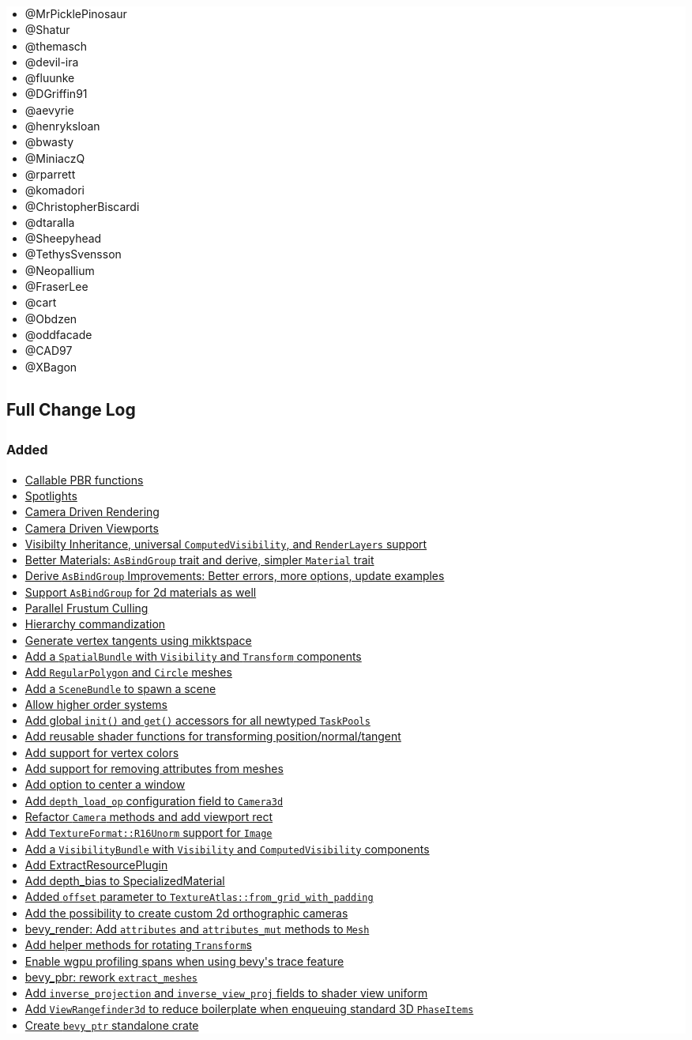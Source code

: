 * @MrPicklePinosaur
* @Shatur
* @themasch
* @devil-ira
* @fluunke
* @DGriffin91
* @aevyrie
* @henryksloan
* @bwasty
* @MiniaczQ
* @rparrett
* @komadori
* @ChristopherBiscardi
* @dtaralla
* @Sheepyhead
* @TethysSvensson
* @Neopallium
* @FraserLee
* @cart
* @Obdzen
* @oddfacade
* @CAD97
* @XBagon

## Full Change Log

### Added

* [Callable PBR functions][4939]
* [Spotlights][4715]
* [Camera Driven Rendering][4745]
* [Camera Driven Viewports][4898]
* [Visibilty Inheritance, universal `ComputedVisibility`, and `RenderLayers` support][5310]
* [Better Materials: `AsBindGroup` trait and derive, simpler `Material` trait][5053]
* [Derive `AsBindGroup` Improvements: Better errors, more options, update examples][5364]
* [Support `AsBindGroup` for 2d materials as well][5312]
* [Parallel Frustum Culling][4489]
* [Hierarchy commandization][4197]
* [Generate vertex tangents using mikktspace][3872]
* [Add a `SpatialBundle` with `Visibility` and `Transform` components][5344]
* [Add `RegularPolygon` and `Circle` meshes][3730]
* [Add a `SceneBundle` to spawn a scene][2424]
* [Allow higher order systems][4833]
* [Add global `init()` and `get()` accessors for all newtyped `TaskPools`][2250]
* [Add reusable shader functions for transforming position/normal/tangent][4901]
* [Add support for vertex colors][4528]
* [Add support for removing attributes from meshes][5254]
* [Add option to center a window][4999]
* [Add `depth_load_op` configuration field to `Camera3d`][4904]
* [Refactor `Camera` methods and add viewport rect][4948]
* [Add `TextureFormat::R16Unorm` support for `Image`][5249]
* [Add a `VisibilityBundle` with `Visibility` and `ComputedVisibility` components][5335]
* [Add ExtractResourcePlugin][3745]
* [Add depth_bias to SpecializedMaterial][4101]
* [Added `offset` parameter to `TextureAtlas::from_grid_with_padding`][4836]
* [Add the possibility to create custom 2d orthographic cameras][4048]
* [bevy_render: Add `attributes` and `attributes_mut` methods to `Mesh`][3927]
* [Add helper methods for rotating `Transform`s][5151]
* [Enable wgpu profiling spans when using bevy's trace feature][5182]
* [bevy_pbr: rework `extract_meshes`][4240]
* [Add `inverse_projection` and `inverse_view_proj` fields to shader view uniform][5119]
* [Add `ViewRangefinder3d` to reduce boilerplate when enqueuing standard 3D `PhaseItems`][5014]
* [Create `bevy_ptr` standalone crate][4653]

[`Material`]: https://docs.rs/bevy/0.8.0/bevy/pbr/trait.Material.html
[`AsBindGroup`]: https://docs.rs/bevy/0.8.0/bevy/render/render_resource/trait.AsBindGroup.html
[`BindGroup`]: https://docs.rs/bevy/0.8.0/bevy/render/render_resource/struct.BindGroup.html
[`StandardMaterial`]: https://docs.rs/bevy/0.8.0/bevy/pbr/struct.StandardMaterial.html
[`Material2d`]: https://docs.rs/bevy/0.8.0/bevy/sprite/trait.Material2d.html
[`Projection`]: https://docs.rs/bevy/0.8.0/bevy/core_pipeline/core_3d/struct.Camera3dBundle.html#structfield.projection
[`Camera`]: https://docs.rs/bevy/0.8.0/bevy/render/camera/struct.Camera.html
[`RenderGraph`]: https://docs.rs/bevy/0.8.0/bevy/render/render_graph/struct.RenderGraph.html
[`Viewport`]: https://docs.rs/bevy/0.8.0/bevy/render/camera/struct.Viewport.html
[`RenderTarget`]: https://docs.rs/bevy/0.8.0/bevy/render/camera/enum.RenderTarget.html
[`Camera2dBundle`]: https://docs.rs/bevy/0.8.0/bevy/core_pipeline/core_2d/struct.Camera2dBundle.html
[`Camera3dBundle`]: https://docs.rs/bevy/0.8.0/bevy/core_pipeline/core_3d/struct.Camera3dBundle.html
[`UiCameraConfig`]: https://docs.rs/bevy/0.8.0/bevy/ui/entity/struct.UiCameraConfig.html
[`CameraRenderGraph`]: https://docs.rs/bevy/0.8.0/bevy/render/camera/struct.CameraRenderGraph.html
[`RenderLayers`]: https://docs.rs/bevy/0.8.0/bevy/render/view/visibility/struct.RenderLayers.html
[`SpotLight`]: https://docs.rs/bevy/0.8.0/bevy/pbr/struct.SpotLight.html
[`PostUpdate`]: https://docs.rs/bevy/0.8.0/bevy/app/enum.CoreStage.html#variant.PostUpdate
[`Visibility`]: https://docs.rs/bevy/0.8.0/bevy/render/view/struct.Visibility.html
[`ComputedVisibility`]: https://docs.rs/bevy/0.8.0/bevy/render/view/struct.ComputedVisibility.html
[`Transform`]: https://docs.rs/bevy/0.8.0/bevy/transform/components/struct.Transform.html
[`GlobalTransform`]: https://docs.rs/bevy/0.8.0/bevy/transform/components/struct.GlobalTransform.html
[`SpatialBundle`]: https://docs.rs/bevy/0.8.0/bevy/render/prelude/struct.SpatialBundle.html
[`VisibilityBundle`]: https://docs.rs/bevy/0.8.0/bevy/render/view/struct.VisibilityBundle.html
[`SceneBundle`]: https://docs.rs/bevy/0.8.0/bevy/scene/struct.SceneBundle.html
[`ImageSettings`]: https://docs.rs/bevy/0.8.0/bevy/render/texture/struct.ImageSettings.html
[`Mat3A`]: https://docs.rs/bevy/0.8.0/bevy/math/struct.Mat3A.html
[`Vec3`]: https://docs.rs/bevy/0.8.0/bevy/math/struct.Vec3.html
[`Quat`]: https://docs.rs/bevy/0.8.0/bevy/math/struct.Quat.html
[`ShaderType`]: https://docs.rs/bevy/0.8.0/bevy/render/render_resource/trait.ShaderType.html
[encase]: https://github.com/teoxoy/encase
[`Mesh`]: https://docs.rs/bevy/0.8.0/bevy/render/mesh/struct.Mesh.html
[`ColorMaterial`]: https://docs.rs/bevy/0.8.0/bevy/sprite/struct.ColorMaterial.html
[`Circle`]: https://docs.rs/bevy/0.8.0/bevy/prelude/shape/struct.Circle.html
[`RegularPolygon`]: https://docs.rs/bevy/0.8.0/bevy/prelude/shape/struct.RegularPolygon.html
[`ComponentId`]: https://docs.rs/bevy/0.8.0/bevy/ecs/component/struct.ComponentId.html
[`IntoIterator`]: https://doc.rust-lang.org/std/iter/trait.IntoIterator.html
[`Query`]: https://docs.rs/bevy/0.8.0/bevy/ecs/system/struct.Query.html
[`Query::iter_many`]: https://docs.rs/bevy/0.8.0/bevy/ecs/system/struct.Query.html#method.iter_many
[`Query::iter_many_mut`]: https://docs.rs/bevy/0.8.0/bevy/ecs/system/struct.Query.html#method.iter_many_mut
[`ReadOnlyWorldQuery`]: https://docs.rs/bevy/0.8.0/bevy/ecs/query/trait.ReadOnlyWorldQuery.html
[`WorldQuery`]: https://docs.rs/bevy/0.8.0/bevy/ecs/query/trait.WorldQuery.html
[`QueryState`]: https://docs.rs/bevy/0.8.0/bevy/ecs/query/struct.QueryState.html
[`ComponentSparseSet`]: http://docs.rs/bevy/0.8.0/bevy/ecs/storage/struct.ComponentSparseSet.html
[`SystemLabel`]: https://docs.rs/bevy/0.8.0/bevy/ecs/schedule/trait.SystemLabel.html
[`StageLabel`]: https://docs.rs/bevy/0.8.0/bevy/ecs/schedule/trait.StageLabel.html
[`AppLabel`]: https://docs.rs/bevy/0.8.0/bevy/app/derive.AppLabel.html
[`Parent`]: https://docs.rs/bevy/0.8.0/bevy/hierarchy/struct.Parent.html
[`Children`]: https://docs.rs/bevy/0.8.0/bevy/hierarchy/struct.Children.html
[`HierarchyEvent`]: https://docs.rs/bevy/0.8.0/bevy/hierarchy/enum.HierarchyEvent.html
[`Reflect`]: https://docs.rs/bevy/0.8.0/bevy/reflect/trait.Reflect.html
[`ReflectFromPtr`]: https://docs.rs/bevy/0.8.0/bevy/reflect/struct.ReflectFromPtr.html
[`TypeRegistry`]: https://docs.rs/bevy/0.8.0/bevy/reflect/struct.TypeRegistry.html
[`Default`]: https://doc.rust-lang.org/std/default/trait.Default.html
[`Array`]: https://docs.rs/bevy/0.8.0/bevy/reflect/trait.Array.html
[`TypeInfo`]: https://docs.rs/bevy/0.8.0/bevy/reflect/enum.TypeInfo.html
[`ReflectResource`]: https://docs.rs/bevy/0.8.0/bevy/ecs/reflect/struct.ReflectResource.html
[`World`]: https://docs.rs/bevy/0.8.0/bevy/ecs/world/struct.World.html
[`RenderStage::Extract`]: https://docs.rs/bevy/0.8.0/bevy/render/enum.RenderStage.html#variant.Extract
[`Commands`]: https://docs.rs/bevy/0.8.0/bevy/ecs/system/struct.Commands.html
[`Extract`]: https://docs.rs/bevy/0.8.0/bevy/render/struct.Extract.html
[`ExtractResource`]: https://docs.rs/bevy/0.8.0/bevy/render/extract_resource/trait.ExtractResource.html
[`ExtractResourcePlugin`]: https://docs.rs/bevy/0.8.0/bevy/render/extract_resource/struct.ExtractResourcePlugin.html
[`App`]: https://docs.rs/bevy/0.8.0/bevy/app/struct.App.html
[2029]: https://github.com/bevyengine/bevy/pull/2029
[2039]: https://github.com/bevyengine/bevy/pull/2039
[2123]: https://github.com/bevyengine/bevy/pull/2123
[2250]: https://github.com/bevyengine/bevy/pull/2250
[2424]: https://github.com/bevyengine/bevy/pull/2424
[2539]: https://github.com/bevyengine/bevy/pull/2539
[2774]: https://github.com/bevyengine/bevy/pull/2774
[3001]: https://github.com/bevyengine/bevy/pull/3001
[3253]: https://github.com/bevyengine/bevy/pull/3253
[3575]: https://github.com/bevyengine/bevy/pull/3575
[3592]: https://github.com/bevyengine/bevy/pull/3592
[3624]: https://github.com/bevyengine/bevy/pull/3624
[3730]: https://github.com/bevyengine/bevy/pull/3730
[3733]: https://github.com/bevyengine/bevy/pull/3733
[3745]: https://github.com/bevyengine/bevy/pull/3745
[3854]: https://github.com/bevyengine/bevy/pull/3854
[3863]: https://github.com/bevyengine/bevy/pull/3863
[3872]: https://github.com/bevyengine/bevy/pull/3872
[3906]: https://github.com/bevyengine/bevy/pull/3906
[3922]: https://github.com/bevyengine/bevy/pull/3922
[3927]: https://github.com/bevyengine/bevy/pull/3927
[3956]: https://github.com/bevyengine/bevy/pull/3956
[4041]: https://github.com/bevyengine/bevy/pull/4041
[4042]: https://github.com/bevyengine/bevy/pull/4042
[4048]: https://github.com/bevyengine/bevy/pull/4048
[4076]: https://github.com/bevyengine/bevy/pull/4076
[4085]: https://github.com/bevyengine/bevy/pull/4085
[4099]: https://github.com/bevyengine/bevy/pull/4099
[4101]: https://github.com/bevyengine/bevy/pull/4101
[4104]: https://github.com/bevyengine/bevy/pull/4104
[4108]: https://github.com/bevyengine/bevy/pull/4108
[4113]: https://github.com/bevyengine/bevy/pull/4113
[4118]: https://github.com/bevyengine/bevy/pull/4118
[4120]: https://github.com/bevyengine/bevy/pull/4120
[4121]: https://github.com/bevyengine/bevy/pull/4121
[4140]: https://github.com/bevyengine/bevy/pull/4140
[4160]: https://github.com/bevyengine/bevy/pull/4160
[4178]: https://github.com/bevyengine/bevy/pull/4178
[4187]: https://github.com/bevyengine/bevy/pull/4187
[4189]: https://github.com/bevyengine/bevy/pull/4189
[4197]: https://github.com/bevyengine/bevy/pull/4197
[4211]: https://github.com/bevyengine/bevy/pull/4211
[4217]: https://github.com/bevyengine/bevy/pull/4217
[4218]: https://github.com/bevyengine/bevy/pull/4218
[4226]: https://github.com/bevyengine/bevy/pull/4226
[4240]: https://github.com/bevyengine/bevy/pull/4240
[4244]: https://github.com/bevyengine/bevy/pull/4244
[4276]: https://github.com/bevyengine/bevy/pull/4276
[4285]: https://github.com/bevyengine/bevy/pull/4285
[4290]: https://github.com/bevyengine/bevy/pull/4290
[4314]: https://github.com/bevyengine/bevy/pull/4314
[4339]: https://github.com/bevyengine/bevy/pull/4339
[4350]: https://github.com/bevyengine/bevy/pull/4350
[4379]: https://github.com/bevyengine/bevy/pull/4379
[4402]: https://github.com/bevyengine/bevy/pull/4402
[4423]: https://github.com/bevyengine/bevy/pull/4423
[4445]: https://github.com/bevyengine/bevy/pull/4445
[4447]: https://github.com/bevyengine/bevy/pull/4447
[4457]: https://github.com/bevyengine/bevy/pull/4457
[4465]: https://github.com/bevyengine/bevy/pull/4465
[4469]: https://github.com/bevyengine/bevy/pull/4469
[4475]: https://github.com/bevyengine/bevy/pull/4475
[4484]: https://github.com/bevyengine/bevy/pull/4484
[4489]: https://github.com/bevyengine/bevy/pull/4489
[4493]: https://github.com/bevyengine/bevy/pull/4493
[4494]: https://github.com/bevyengine/bevy/pull/4494
[4499]: https://github.com/bevyengine/bevy/pull/4499
[4503]: https://github.com/bevyengine/bevy/pull/4503
[4508]: https://github.com/bevyengine/bevy/pull/4508
[4520]: https://github.com/bevyengine/bevy/pull/4520
[4527]: https://github.com/bevyengine/bevy/pull/4527
[4528]: https://github.com/bevyengine/bevy/pull/4528
[4540]: https://github.com/bevyengine/bevy/pull/4540
[4541]: https://github.com/bevyengine/bevy/pull/4541
[4547]: https://github.com/bevyengine/bevy/pull/4547
[4557]: https://github.com/bevyengine/bevy/pull/4557
[4569]: https://github.com/bevyengine/bevy/pull/4569
[4580]: https://github.com/bevyengine/bevy/pull/4580
[4599]: https://github.com/bevyengine/bevy/pull/4599
[4602]: https://github.com/bevyengine/bevy/pull/4602
[4604]: https://github.com/bevyengine/bevy/pull/4604
[4608]: https://github.com/bevyengine/bevy/pull/4608
[4618]: https://github.com/bevyengine/bevy/pull/4618
[4621]: https://github.com/bevyengine/bevy/pull/4621
[4626]: https://github.com/bevyengine/bevy/pull/4626
[4628]: https://github.com/bevyengine/bevy/pull/4628
[4636]: https://github.com/bevyengine/bevy/pull/4636
[4643]: https://github.com/bevyengine/bevy/pull/4643
[4650]: https://github.com/bevyengine/bevy/pull/4650
[4653]: https://github.com/bevyengine/bevy/pull/4653
[4655]: https://github.com/bevyengine/bevy/pull/4655
[4658]: https://github.com/bevyengine/bevy/pull/4658
[4659]: https://github.com/bevyengine/bevy/pull/4659
[4660]: https://github.com/bevyengine/bevy/pull/4660
[4663]: https://github.com/bevyengine/bevy/pull/4663
[4668]: https://github.com/bevyengine/bevy/pull/4668
[4677]: https://github.com/bevyengine/bevy/pull/4677
[4689]: https://github.com/bevyengine/bevy/pull/4689
[4692]: https://github.com/bevyengine/bevy/pull/4692
[4693]: https://github.com/bevyengine/bevy/pull/4693
[4701]: https://github.com/bevyengine/bevy/pull/4701
[4703]: https://github.com/bevyengine/bevy/pull/4703
[4705]: https://github.com/bevyengine/bevy/pull/4705
[4708]: https://github.com/bevyengine/bevy/pull/4708
[4709]: https://github.com/bevyengine/bevy/pull/4709
[4711]: https://github.com/bevyengine/bevy/pull/4711
[4712]: https://github.com/bevyengine/bevy/pull/4712
[4713]: https://github.com/bevyengine/bevy/pull/4713
[4714]: https://github.com/bevyengine/bevy/pull/4714
[4715]: https://github.com/bevyengine/bevy/pull/4715
[4716]: https://github.com/bevyengine/bevy/pull/4716
[4717]: https://github.com/bevyengine/bevy/pull/4717
[4723]: https://github.com/bevyengine/bevy/pull/4723
[4725]: https://github.com/bevyengine/bevy/pull/4725
[4726]: https://github.com/bevyengine/bevy/pull/4726
[4736]: https://github.com/bevyengine/bevy/pull/4736
[4739]: https://github.com/bevyengine/bevy/pull/4739
[4744]: https://github.com/bevyengine/bevy/pull/4744
[4745]: https://github.com/bevyengine/bevy/pull/4745
[4749]: https://github.com/bevyengine/bevy/pull/4749
[4760]: https://github.com/bevyengine/bevy/pull/4760
[4773]: https://github.com/bevyengine/bevy/pull/4773
[4776]: https://github.com/bevyengine/bevy/pull/4776
[4780]: https://github.com/bevyengine/bevy/pull/4780
[4782]: https://github.com/bevyengine/bevy/pull/4782
[4786]: https://github.com/bevyengine/bevy/pull/4786
[4789]: https://github.com/bevyengine/bevy/pull/4789
[4790]: https://github.com/bevyengine/bevy/pull/4790
[4792]: https://github.com/bevyengine/bevy/pull/4792
[4794]: https://github.com/bevyengine/bevy/pull/4794
[4807]: https://github.com/bevyengine/bevy/pull/4807
[4812]: https://github.com/bevyengine/bevy/pull/4812
[4816]: https://github.com/bevyengine/bevy/pull/4816
[4824]: https://github.com/bevyengine/bevy/pull/4824
[4833]: https://github.com/bevyengine/bevy/pull/4833
[4836]: https://github.com/bevyengine/bevy/pull/4836
[4841]: https://github.com/bevyengine/bevy/pull/4841
[4844]: https://github.com/bevyengine/bevy/pull/4844
[4848]: https://github.com/bevyengine/bevy/pull/4848
[4855]: https://github.com/bevyengine/bevy/pull/4855
[4863]: https://github.com/bevyengine/bevy/pull/4863
[4867]: https://github.com/bevyengine/bevy/pull/4867
[4871]: https://github.com/bevyengine/bevy/pull/4871
[4879]: https://github.com/bevyengine/bevy/pull/4879
[4890]: https://github.com/bevyengine/bevy/pull/4890
[4898]: https://github.com/bevyengine/bevy/pull/4898
[4900]: https://github.com/bevyengine/bevy/pull/4900
[4901]: https://github.com/bevyengine/bevy/pull/4901
[4904]: https://github.com/bevyengine/bevy/pull/4904
[4909]: https://github.com/bevyengine/bevy/pull/4909
[4924]: https://github.com/bevyengine/bevy/pull/4924
[4938]: https://github.com/bevyengine/bevy/pull/4938
[4939]: https://github.com/bevyengine/bevy/pull/4939
[4942]: https://github.com/bevyengine/bevy/pull/4942
[4944]: https://github.com/bevyengine/bevy/pull/4944
[4948]: https://github.com/bevyengine/bevy/pull/4948
[4949]: https://github.com/bevyengine/bevy/pull/4949
[4957]: https://github.com/bevyengine/bevy/pull/4957
[4959]: https://github.com/bevyengine/bevy/pull/4959
[4991]: https://github.com/bevyengine/bevy/pull/4991
[4999]: https://github.com/bevyengine/bevy/pull/4999
[5009]: https://github.com/bevyengine/bevy/pull/5009
[5010]: https://github.com/bevyengine/bevy/pull/5010
[5011]: https://github.com/bevyengine/bevy/pull/5011
[5014]: https://github.com/bevyengine/bevy/pull/5014
[5015]: https://github.com/bevyengine/bevy/pull/5015
[5023]: https://github.com/bevyengine/bevy/pull/5023
[5031]: https://github.com/bevyengine/bevy/pull/5031
[5035]: https://github.com/bevyengine/bevy/pull/5035
[5038]: https://github.com/bevyengine/bevy/pull/5038
[5039]: https://github.com/bevyengine/bevy/pull/5039
[5048]: https://github.com/bevyengine/bevy/pull/5048
[5049]: https://github.com/bevyengine/bevy/pull/5049
[5053]: https://github.com/bevyengine/bevy/pull/5053
[5055]: https://github.com/bevyengine/bevy/pull/5055
[5056]: https://github.com/bevyengine/bevy/pull/5056
[5065]: https://github.com/bevyengine/bevy/pull/5065
[5066]: https://github.com/bevyengine/bevy/pull/5066
[5078]: https://github.com/bevyengine/bevy/pull/5078
[5095]: https://github.com/bevyengine/bevy/pull/5095
[5106]: https://github.com/bevyengine/bevy/pull/5106
[5119]: https://github.com/bevyengine/bevy/pull/5119
[5124]: https://github.com/bevyengine/bevy/pull/5124
[5129]: https://github.com/bevyengine/bevy/pull/5129
[5130]: https://github.com/bevyengine/bevy/pull/5130
[5136]: https://github.com/bevyengine/bevy/pull/5136
[5137]: https://github.com/bevyengine/bevy/pull/5137
[5142]: https://github.com/bevyengine/bevy/pull/5142
[5148]: https://github.com/bevyengine/bevy/pull/5148
[5151]: https://github.com/bevyengine/bevy/pull/5151
[5158]: https://github.com/bevyengine/bevy/pull/5158
[5159]: https://github.com/bevyengine/bevy/pull/5159
[5167]: https://github.com/bevyengine/bevy/pull/5167
[5168]: https://github.com/bevyengine/bevy/pull/5168
[5170]: https://github.com/bevyengine/bevy/pull/5170
[5171]: https://github.com/bevyengine/bevy/pull/5171
[5173]: https://github.com/bevyengine/bevy/pull/5173
[5174]: https://github.com/bevyengine/bevy/pull/5174
[5175]: https://github.com/bevyengine/bevy/pull/5175
[5182]: https://github.com/bevyengine/bevy/pull/5182
[5187]: https://github.com/bevyengine/bevy/pull/5187
[5190]: https://github.com/bevyengine/bevy/pull/5190
[5194]: https://github.com/bevyengine/bevy/pull/5194
[5195]: https://github.com/bevyengine/bevy/pull/5195
[5198]: https://github.com/bevyengine/bevy/pull/5198
[5201]: https://github.com/bevyengine/bevy/pull/5201
[5210]: https://github.com/bevyengine/bevy/pull/5210
[5212]: https://github.com/bevyengine/bevy/pull/5212
[5215]: https://github.com/bevyengine/bevy/pull/5215
[5220]: https://github.com/bevyengine/bevy/pull/5220
[5222]: https://github.com/bevyengine/bevy/pull/5222
[5225]: https://github.com/bevyengine/bevy/pull/5225
[5227]: https://github.com/bevyengine/bevy/pull/5227
[5231]: https://github.com/bevyengine/bevy/pull/5231
[5234]: https://github.com/bevyengine/bevy/pull/5234
[5249]: https://github.com/bevyengine/bevy/pull/5249
[5254]: https://github.com/bevyengine/bevy/pull/5254
[5255]: https://github.com/bevyengine/bevy/pull/5255
[5259]: https://github.com/bevyengine/bevy/pull/5259
[5263]: https://github.com/bevyengine/bevy/pull/5263
[5269]: https://github.com/bevyengine/bevy/pull/5269
[5271]: https://github.com/bevyengine/bevy/pull/5271
[5274]: https://github.com/bevyengine/bevy/pull/5274
[5275]: https://github.com/bevyengine/bevy/pull/5275
[5276]: https://github.com/bevyengine/bevy/pull/5276
[5286]: https://github.com/bevyengine/bevy/pull/5286
[5291]: https://github.com/bevyengine/bevy/pull/5291
[5299]: https://github.com/bevyengine/bevy/pull/5299
[5300]: https://github.com/bevyengine/bevy/pull/5300
[5301]: https://github.com/bevyengine/bevy/pull/5301
[5305]: https://github.com/bevyengine/bevy/pull/5305
[5306]: https://github.com/bevyengine/bevy/pull/5306
[5307]: https://github.com/bevyengine/bevy/pull/5307
[5310]: https://github.com/bevyengine/bevy/pull/5310
[5312]: https://github.com/bevyengine/bevy/pull/5312
[5324]: https://github.com/bevyengine/bevy/pull/5324
[5335]: https://github.com/bevyengine/bevy/pull/5335
[5339]: https://github.com/bevyengine/bevy/pull/5339
[5343]: https://github.com/bevyengine/bevy/pull/5343
[5344]: https://github.com/bevyengine/bevy/pull/5344
[5348]: https://github.com/bevyengine/bevy/pull/5348
[5349]: https://github.com/bevyengine/bevy/pull/5349
[5355]: https://github.com/bevyengine/bevy/pull/5355
[5359]: https://github.com/bevyengine/bevy/pull/5359
[5364]: https://github.com/bevyengine/bevy/pull/5364
[5366]: https://github.com/bevyengine/bevy/pull/5366
[5376]: https://github.com/bevyengine/bevy/pull/5376
[5383]: https://github.com/bevyengine/bevy/pull/5383
[5389]: https://github.com/bevyengine/bevy/pull/5389
[5396]: https://github.com/bevyengine/bevy/pull/5396
